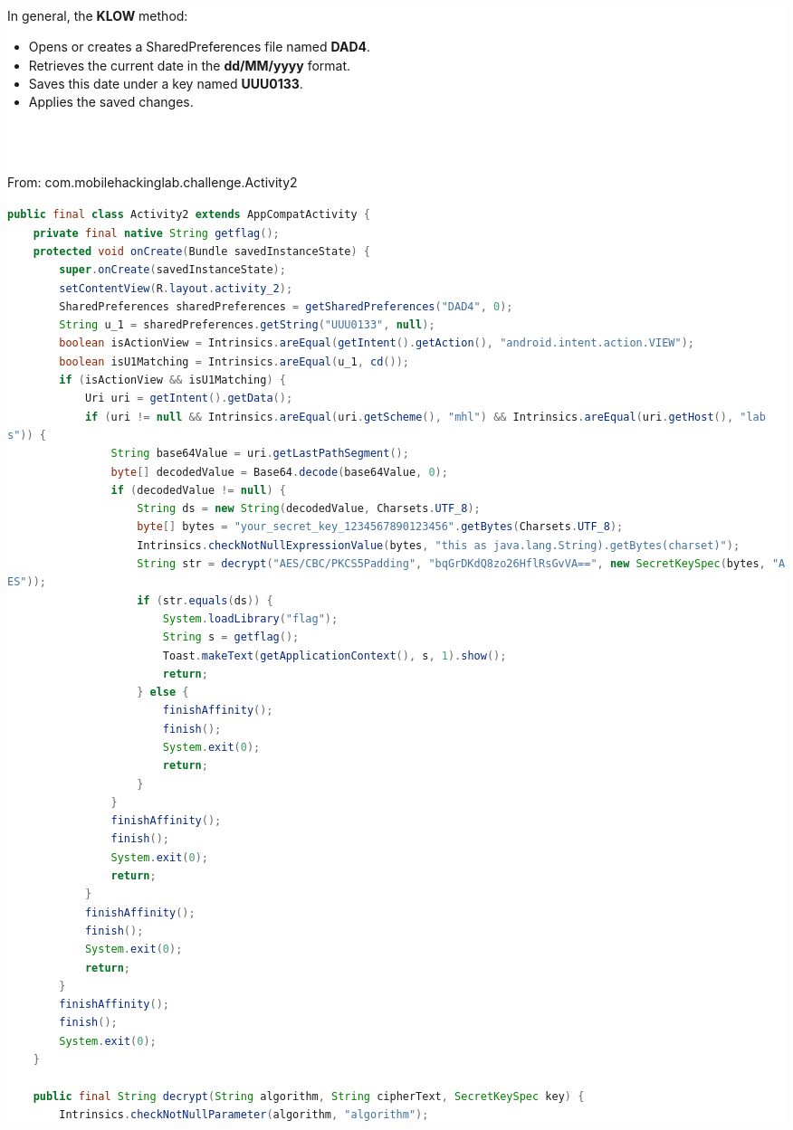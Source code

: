 In general, the **KLOW** method:

- Opens or creates a SharedPreferences file named **DAD4**.
- Retrieves the current date in the **dd/MM/yyyy** format.
- Saves this date under a key named **UUU0133**.
- Applies the saved changes.



<br /><br />

From: com.mobilehackinglab.challenge.Activity2

```java
public final class Activity2 extends AppCompatActivity {
    private final native String getflag();
    protected void onCreate(Bundle savedInstanceState) {
        super.onCreate(savedInstanceState);
        setContentView(R.layout.activity_2);
        SharedPreferences sharedPreferences = getSharedPreferences("DAD4", 0);
        String u_1 = sharedPreferences.getString("UUU0133", null);
        boolean isActionView = Intrinsics.areEqual(getIntent().getAction(), "android.intent.action.VIEW");
        boolean isU1Matching = Intrinsics.areEqual(u_1, cd());
        if (isActionView && isU1Matching) {
            Uri uri = getIntent().getData();
            if (uri != null && Intrinsics.areEqual(uri.getScheme(), "mhl") && Intrinsics.areEqual(uri.getHost(), "labs")) {
                String base64Value = uri.getLastPathSegment();
                byte[] decodedValue = Base64.decode(base64Value, 0);
                if (decodedValue != null) {
                    String ds = new String(decodedValue, Charsets.UTF_8);
                    byte[] bytes = "your_secret_key_1234567890123456".getBytes(Charsets.UTF_8);
                    Intrinsics.checkNotNullExpressionValue(bytes, "this as java.lang.String).getBytes(charset)");
                    String str = decrypt("AES/CBC/PKCS5Padding", "bqGrDKdQ8zo26HflRsGvVA==", new SecretKeySpec(bytes, "AES"));
                    if (str.equals(ds)) {
                        System.loadLibrary("flag");
                        String s = getflag();
                        Toast.makeText(getApplicationContext(), s, 1).show();
                        return;
                    } else {
                        finishAffinity();
                        finish();
                        System.exit(0);
                        return;
                    }
                }
                finishAffinity();
                finish();
                System.exit(0);
                return;
            }
            finishAffinity();
            finish();
            System.exit(0);
            return;
        }
        finishAffinity();
        finish();
        System.exit(0);
    }
    
    public final String decrypt(String algorithm, String cipherText, SecretKeySpec key) {
        Intrinsics.checkNotNullParameter(algorithm, "algorithm");
```